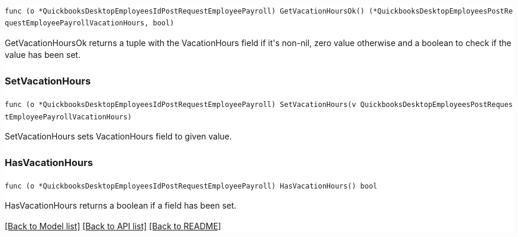 `func (o *QuickbooksDesktopEmployeesIdPostRequestEmployeePayroll) GetVacationHoursOk() (*QuickbooksDesktopEmployeesPostRequestEmployeePayrollVacationHours, bool)`

GetVacationHoursOk returns a tuple with the VacationHours field if it's non-nil, zero value otherwise
and a boolean to check if the value has been set.

### SetVacationHours

`func (o *QuickbooksDesktopEmployeesIdPostRequestEmployeePayroll) SetVacationHours(v QuickbooksDesktopEmployeesPostRequestEmployeePayrollVacationHours)`

SetVacationHours sets VacationHours field to given value.

### HasVacationHours

`func (o *QuickbooksDesktopEmployeesIdPostRequestEmployeePayroll) HasVacationHours() bool`

HasVacationHours returns a boolean if a field has been set.


[[Back to Model list]](../README.md#documentation-for-models) [[Back to API list]](../README.md#documentation-for-api-endpoints) [[Back to README]](../README.md)


